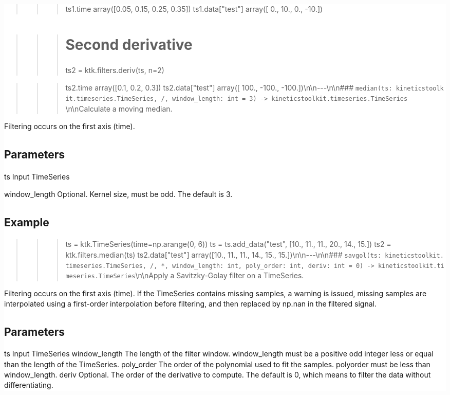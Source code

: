 >>> ts1.time
>>> array([0.05, 0.15, 0.25, 0.35])
>>> ts1.data["test"]
>>> array([  0.,  10.,   0., -10.])
>>>
>>

>>> # Second derivative
>>>
>>> ts2 = ktk.filters.deriv(ts, n=2)
>>>
>>

>>> ts2.time
>>> array([0.1, 0.2, 0.3])
>>> ts2.data["test"]
>>> array([ 100., -100., -100.])\n\n---\n\n### `median(ts: kineticstoolkit.timeseries.TimeSeries, /, window_length: int = 3) -> kineticstoolkit.timeseries.TimeSeries`\n\nCalculate a moving median.
>>>
>>

Filtering occurs on the first axis (time).

Parameters
----------

ts
    Input TimeSeries

window_length
    Optional. Kernel size, must be odd. The default is 3.

Example
-------

>>> ts = ktk.TimeSeries(time=np.arange(0, 6))
>>> ts = ts.add_data("test", [10., 11., 11., 20., 14., 15.])
>>> ts2 = ktk.filters.median(ts)
>>> ts2.data["test"]
>>> array([10., 11., 11., 14., 15., 15.])\n\n---\n\n### `savgol(ts: kineticstoolkit.timeseries.TimeSeries, /, *, window_length: int, poly_order: int, deriv: int = 0) -> kineticstoolkit.timeseries.TimeSeries`\n\nApply a Savitzky-Golay filter on a TimeSeries.
>>>
>>

Filtering occurs on the first axis (time). If the TimeSeries contains
missing samples, a warning is issued, missing samples are interpolated
using a first-order interpolation before filtering, and then replaced by
np.nan in the filtered signal.

Parameters
----------

ts
    Input TimeSeries
window_length
    The length of the filter window. window_length must be a positive
    odd integer less or equal than the length of the TimeSeries.
poly_order
    The order of the polynomial used to fit the samples. polyorder must be
    less than window_length.
deriv
    Optional. The order of the derivative to compute. The default is 0,
    which means to filter the data without differentiating.
